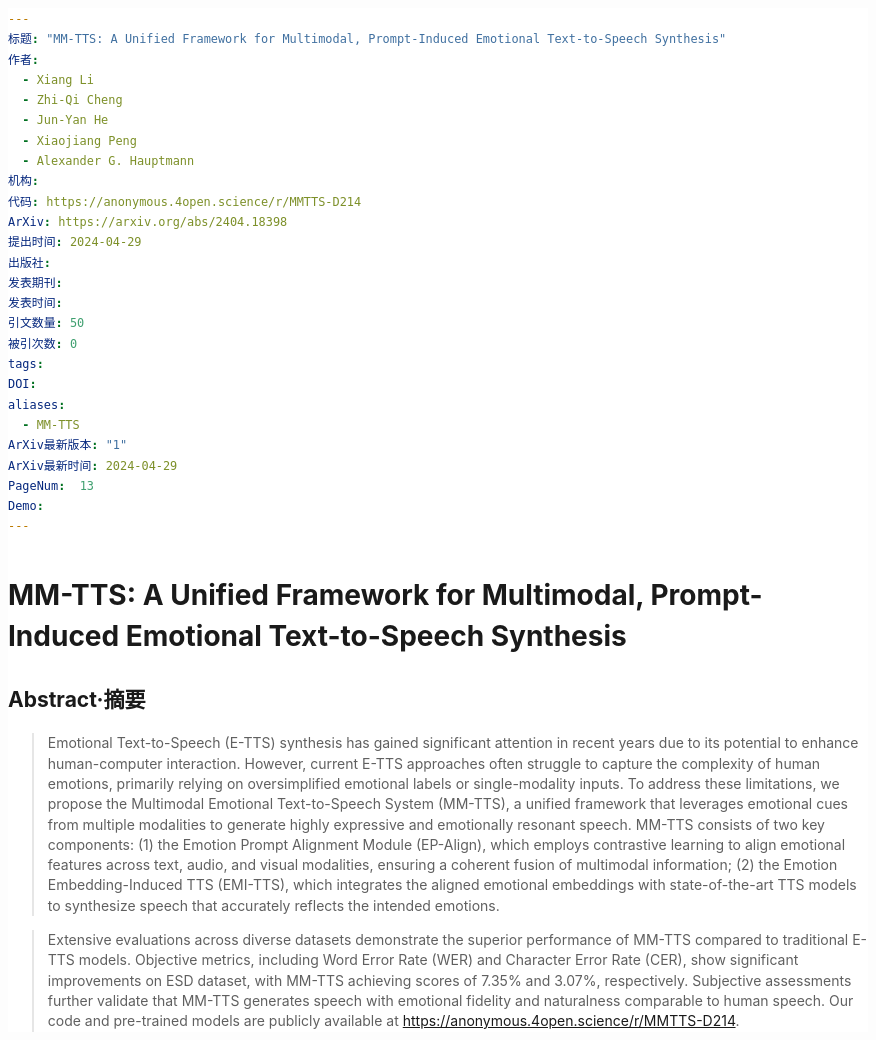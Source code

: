 ```yaml
---
标题: "MM-TTS: A Unified Framework for Multimodal, Prompt-Induced Emotional Text-to-Speech Synthesis"
作者:
  - Xiang Li
  - Zhi-Qi Cheng
  - Jun-Yan He
  - Xiaojiang Peng
  - Alexander G. Hauptmann
机构: 
代码: https://anonymous.4open.science/r/MMTTS-D214 
ArXiv: https://arxiv.org/abs/2404.18398
提出时间: 2024-04-29
出版社: 
发表期刊: 
发表时间: 
引文数量: 50
被引次数: 0 
tags:  
DOI:  
aliases:
  - MM-TTS 
ArXiv最新版本: "1" 
ArXiv最新时间: 2024-04-29 
PageNum:  13
Demo:
---
```

# MM-TTS: A Unified Framework for Multimodal, Prompt-Induced Emotional Text-to-Speech Synthesis

## Abstract·摘要

> Emotional Text-to-Speech (E-TTS) synthesis has gained significant attention in recent years due to its potential to enhance human-computer interaction.
> However, current E-TTS approaches often struggle to capture the complexity of human emotions, primarily relying on oversimplified emotional labels or single-modality inputs.
> To address these limitations, we propose the Multimodal Emotional Text-to-Speech System (MM-TTS), a unified framework that leverages emotional cues from multiple modalities to generate highly expressive and emotionally resonant speech.
> MM-TTS consists of two key components: 
> (1) the Emotion Prompt Alignment Module (EP-Align), which employs contrastive learning to align emotional features across text, audio, and visual modalities, ensuring a coherent fusion of multimodal information; 
> (2) the Emotion Embedding-Induced TTS (EMI-TTS), which integrates the aligned emotional embeddings with state-of-the-art TTS models to synthesize speech that accurately reflects the intended emotions.

> Extensive evaluations across diverse datasets demonstrate the superior performance of MM-TTS compared to traditional E-TTS models.
> Objective metrics, including Word Error Rate (WER) and Character Error Rate (CER), show significant improvements on ESD dataset, with MM-TTS achieving scores of 7.35% and 3.07%, respectively.
> Subjective assessments further validate that MM-TTS generates speech with emotional fidelity and naturalness comparable to human speech.
> Our code and pre-trained models are publicly available at https://anonymous.4open.science/r/MMTTS-D214.
